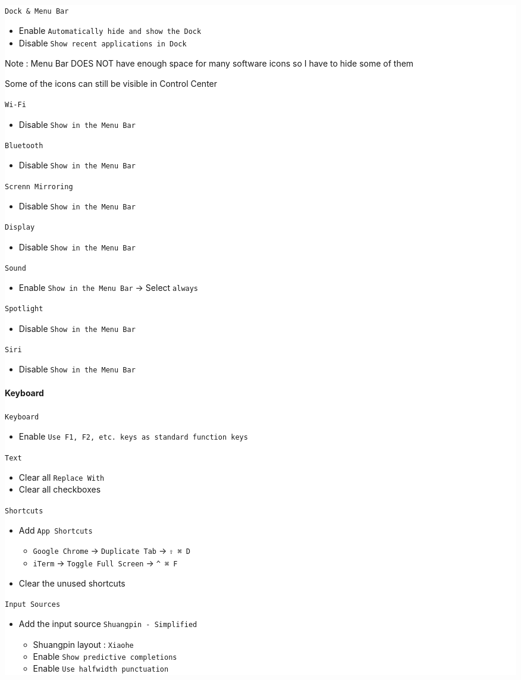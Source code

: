 `Dock & Menu Bar`

-   Enable `Automatically hide and show the Dock`
-   Disable `Show recent applications in Dock`

Note : Menu Bar DOES NOT have enough space for many software icons so I have to hide some of them

Some of the icons can still be visible in Control Center

`Wi-Fi`

-   Disable `Show in the Menu Bar`

`Bluetooth`

-   Disable `Show in the Menu Bar`

`Screnn Mirroring`

-   Disable `Show in the Menu Bar`

`Display`

-   Disable `Show in the Menu Bar`

`Sound`

-   Enable `Show in the Menu Bar` → Select `always`

`Spotlight`

-   Disable `Show in the Menu Bar`

`Siri`

-   Disable `Show in the Menu Bar`

#### Keyboard

`Keyboard`



-   Enable `Use F1, F2, etc. keys as standard function keys`

`Text`

-   Clear all `Replace With`
-   Clear all checkboxes

`Shortcuts`

-   Add `App Shortcuts`

    -   `Google Chrome` → `Duplicate Tab` → `⇧ ⌘ D`
    -   `iTerm` → `Toggle Full Screen` → `^ ⌘ F`

-   Clear the unused shortcuts

`Input Sources`

-   Add the input source `Shuangpin - Simplified`

    -   Shuangpin layout : `Xiaohe`
    -   Enable `Show predictive completions`
    -   Enable `Use halfwidth punctuation`
